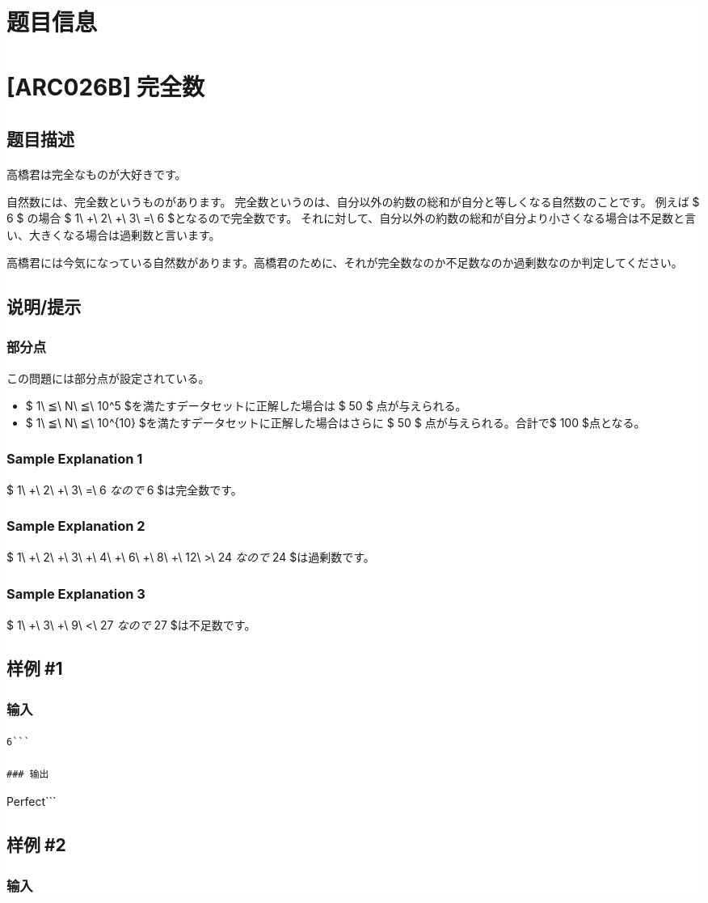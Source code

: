 # 题目信息

# [ARC026B] 完全数

## 题目描述

[problemUrl]: https://atcoder.jp/contests/arc026/tasks/arc026_2

高橋君は完全なものが大好きです。

自然数には、完全数というものがあります。 完全数というのは、自分以外の約数の総和が自分と等しくなる自然数のことです。 例えば $ 6 $ の場合 $ 1\ +\ 2\ +\ 3\ =\ 6 $となるので完全数です。 それに対して、自分以外の約数の総和が自分より小さくなる場合は不足数と言い、大きくなる場合は過剰数と言います。

高橋君には今気になっている自然数があります。高橋君のために、それが完全数なのか不足数なのか過剰数なのか判定してください。

## 说明/提示

### 部分点

この問題には部分点が設定されている。

- $ 1\ ≦\ N\ ≦\ 10^5 $を満たすデータセットに正解した場合は $ 50 $ 点が与えられる。
- $ 1\ ≦\ N\ ≦\ 10^{10} $を満たすデータセットに正解した場合はさらに $ 50 $ 点が与えられる。合計で$ 100 $点となる。

### Sample Explanation 1

$ 1\ +\ 2\ +\ 3\ =\ 6 $なので$ 6 $は完全数です。

### Sample Explanation 2

$ 1\ +\ 2\ +\ 3\ +\ 4\ +\ 6\ +\ 8\ +\ 12\ >\ 24 $なので$ 24 $は過剰数です。

### Sample Explanation 3

$ 1\ +\ 3\ +\ 9\ <\ 27 $なので$ 27 $は不足数です。

## 样例 #1

### 输入

```
6```

### 输出

```
Perfect```

## 样例 #2

### 输入
